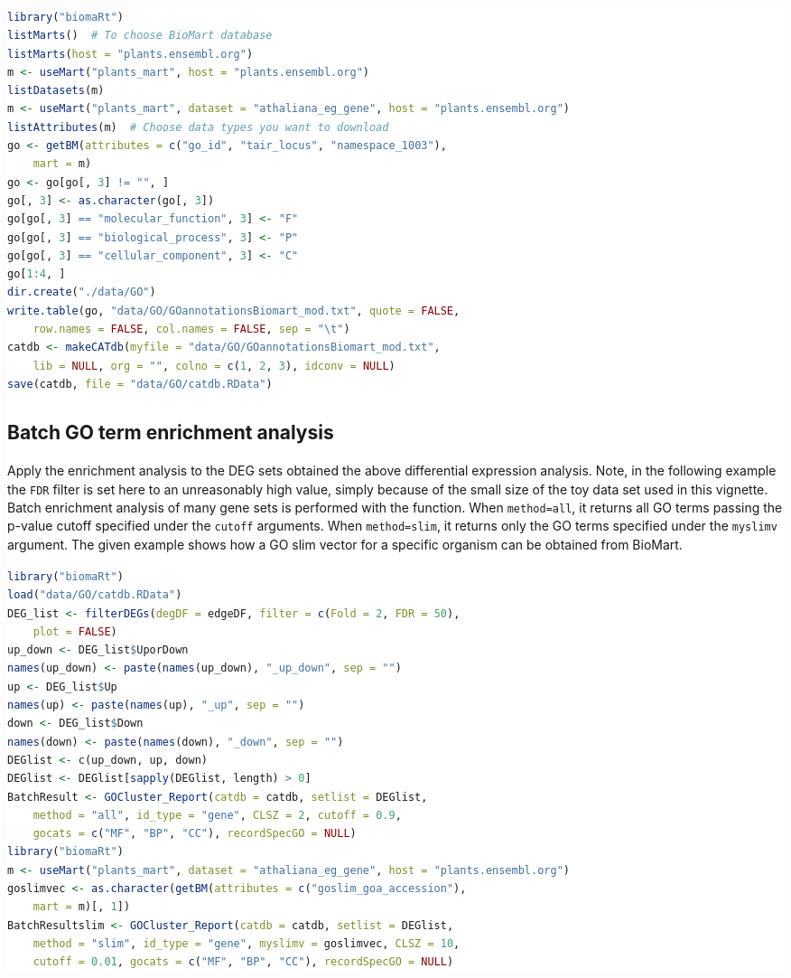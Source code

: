 
```r
library("biomaRt")
listMarts()  # To choose BioMart database
listMarts(host = "plants.ensembl.org")
m <- useMart("plants_mart", host = "plants.ensembl.org")
listDatasets(m)
m <- useMart("plants_mart", dataset = "athaliana_eg_gene", host = "plants.ensembl.org")
listAttributes(m)  # Choose data types you want to download
go <- getBM(attributes = c("go_id", "tair_locus", "namespace_1003"), 
    mart = m)
go <- go[go[, 3] != "", ]
go[, 3] <- as.character(go[, 3])
go[go[, 3] == "molecular_function", 3] <- "F"
go[go[, 3] == "biological_process", 3] <- "P"
go[go[, 3] == "cellular_component", 3] <- "C"
go[1:4, ]
dir.create("./data/GO")
write.table(go, "data/GO/GOannotationsBiomart_mod.txt", quote = FALSE, 
    row.names = FALSE, col.names = FALSE, sep = "\t")
catdb <- makeCATdb(myfile = "data/GO/GOannotationsBiomart_mod.txt", 
    lib = NULL, org = "", colno = c(1, 2, 3), idconv = NULL)
save(catdb, file = "data/GO/catdb.RData")
```

## Batch GO term enrichment analysis

Apply the enrichment analysis to the DEG sets obtained the above differential
expression analysis. Note, in the following example the `FDR` filter is set
here to an unreasonably high value, simply because of the small size of the toy
data set used in this vignette. Batch enrichment analysis of many gene sets is
performed with the function. When `method=all`, it returns all GO terms passing
the p-value cutoff specified under the `cutoff` arguments. When `method=slim`,
it returns only the GO terms specified under the `myslimv` argument. The given
example shows how a GO slim vector for a specific organism can be obtained from
BioMart.


```r
library("biomaRt")
load("data/GO/catdb.RData")
DEG_list <- filterDEGs(degDF = edgeDF, filter = c(Fold = 2, FDR = 50), 
    plot = FALSE)
up_down <- DEG_list$UporDown
names(up_down) <- paste(names(up_down), "_up_down", sep = "")
up <- DEG_list$Up
names(up) <- paste(names(up), "_up", sep = "")
down <- DEG_list$Down
names(down) <- paste(names(down), "_down", sep = "")
DEGlist <- c(up_down, up, down)
DEGlist <- DEGlist[sapply(DEGlist, length) > 0]
BatchResult <- GOCluster_Report(catdb = catdb, setlist = DEGlist, 
    method = "all", id_type = "gene", CLSZ = 2, cutoff = 0.9, 
    gocats = c("MF", "BP", "CC"), recordSpecGO = NULL)
library("biomaRt")
m <- useMart("plants_mart", dataset = "athaliana_eg_gene", host = "plants.ensembl.org")
goslimvec <- as.character(getBM(attributes = c("goslim_goa_accession"), 
    mart = m)[, 1])
BatchResultslim <- GOCluster_Report(catdb = catdb, setlist = DEGlist, 
    method = "slim", id_type = "gene", myslimv = goslimvec, CLSZ = 10, 
    cutoff = 0.01, gocats = c("MF", "BP", "CC"), recordSpecGO = NULL)
```
